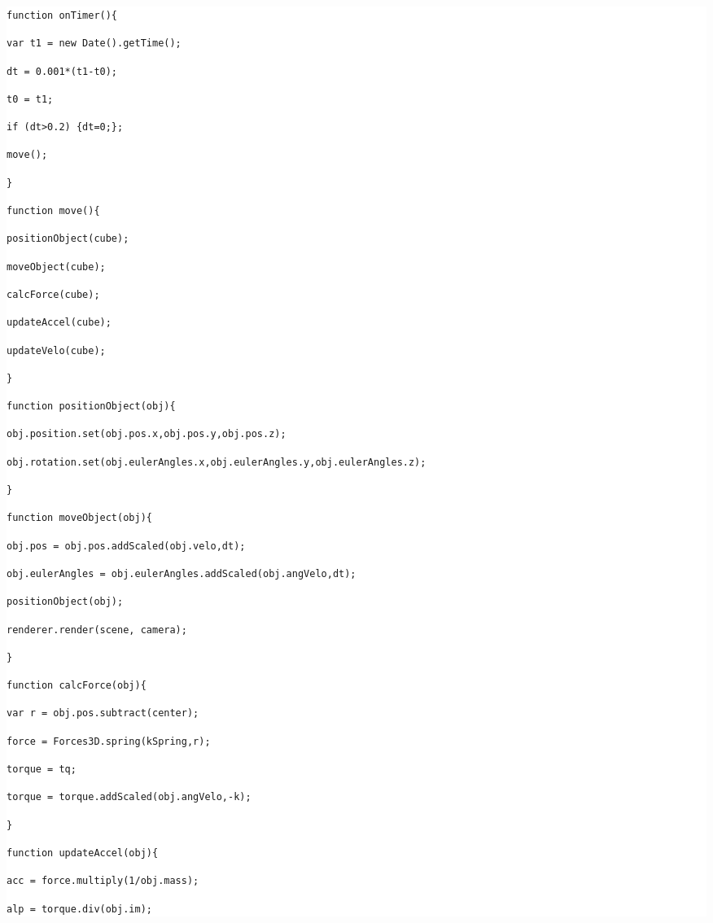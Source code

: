 `function onTimer(){`

`var t1 = new Date().getTime();`

`dt = 0.001*(t1-t0);`

`t0 = t1;`

`if (dt>0.2) {dt=0;};`

`move();`

`}`

`function move(){`

`positionObject(cube);`

`moveObject(cube);`

`calcForce(cube);`

`updateAccel(cube);`

`updateVelo(cube);`

`}`

`function positionObject(obj){`

`obj.position.set(obj.pos.x,obj.pos.y,obj.pos.z);`

`obj.rotation.set(obj.eulerAngles.x,obj.eulerAngles.y,obj.eulerAngles.z);`

`}`

`function moveObject(obj){`

`obj.pos = obj.pos.addScaled(obj.velo,dt);`

`obj.eulerAngles = obj.eulerAngles.addScaled(obj.angVelo,dt);`

`positionObject(obj);`

`renderer.render(scene, camera);`

`}`

`function calcForce(obj){`

`var r = obj.pos.subtract(center);`

`force = Forces3D.spring(kSpring,r);`

`torque = tq;`

`torque = torque.addScaled(obj.angVelo,-k);`

`}`

`function updateAccel(obj){`

`acc = force.multiply(1/obj.mass);`

`alp = torque.div(obj.im);`
